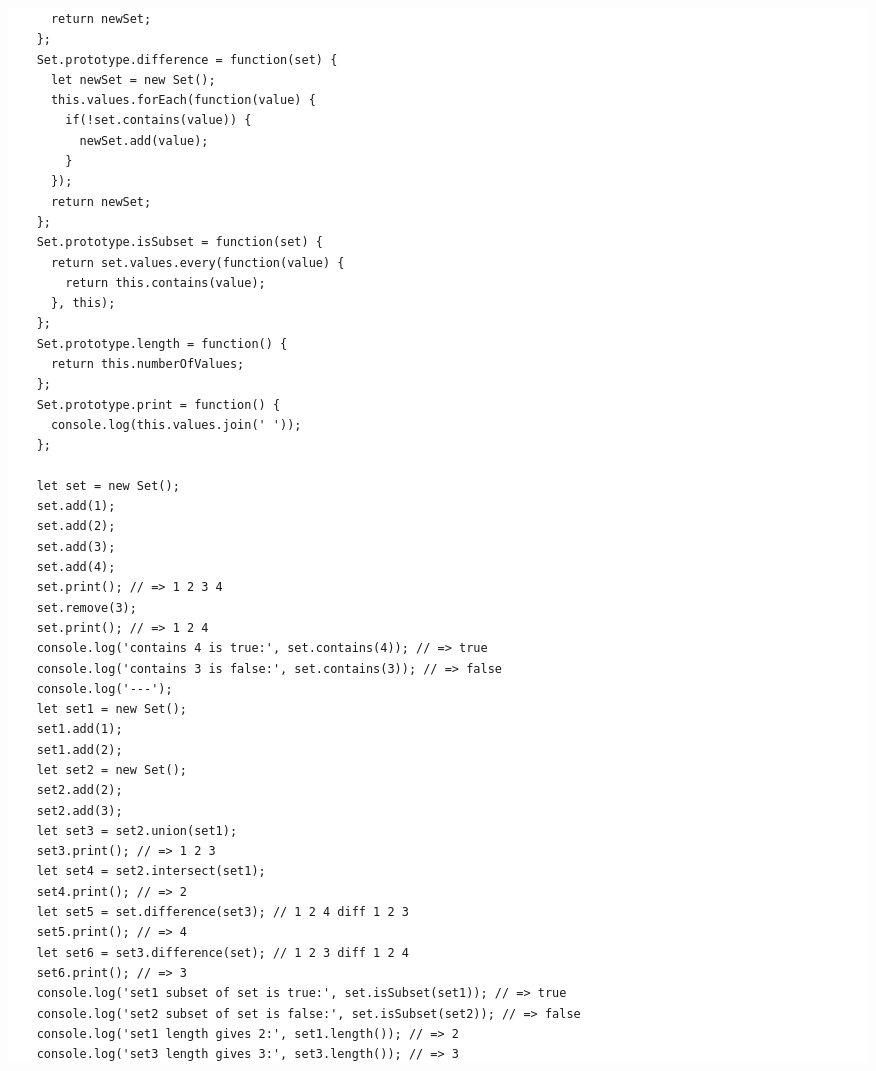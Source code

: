 ```
      return newSet;
    };
    Set.prototype.difference = function(set) {
      let newSet = new Set();
      this.values.forEach(function(value) {
        if(!set.contains(value)) {
          newSet.add(value);
        }
      });
      return newSet;
    };
    Set.prototype.isSubset = function(set) {
      return set.values.every(function(value) {
        return this.contains(value);
      }, this);
    };
    Set.prototype.length = function() {
      return this.numberOfValues;
    };
    Set.prototype.print = function() {
      console.log(this.values.join(' '));
    };
    
    let set = new Set();
    set.add(1);
    set.add(2);
    set.add(3);
    set.add(4);
    set.print(); // => 1 2 3 4
    set.remove(3);
    set.print(); // => 1 2 4
    console.log('contains 4 is true:', set.contains(4)); // => true
    console.log('contains 3 is false:', set.contains(3)); // => false
    console.log('---');
    let set1 = new Set();
    set1.add(1);
    set1.add(2);
    let set2 = new Set();
    set2.add(2);
    set2.add(3);
    let set3 = set2.union(set1);
    set3.print(); // => 1 2 3
    let set4 = set2.intersect(set1);
    set4.print(); // => 2
    let set5 = set.difference(set3); // 1 2 4 diff 1 2 3
    set5.print(); // => 4
    let set6 = set3.difference(set); // 1 2 3 diff 1 2 4
    set6.print(); // => 3
    console.log('set1 subset of set is true:', set.isSubset(set1)); // => true
    console.log('set2 subset of set is false:', set.isSubset(set2)); // => false
    console.log('set1 length gives 2:', set1.length()); // => 2
    console.log('set3 length gives 3:', set3.length()); // => 3
```
